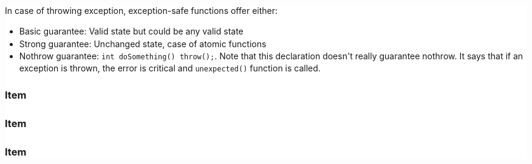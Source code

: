 In case of throwing exception, exception-safe functions offer either:

- Basic guarantee: Valid state but could be any valid state
- Strong guarantee: Unchanged state, case of atomic functions
- Nothrow guarantee: `int doSomething() throw();`. Note that this declaration doesn't really guarantee nothrow. It says that if an exception is thrown, the error is critical and `unexpected()` function is called.

### Item
### Item
### Item











